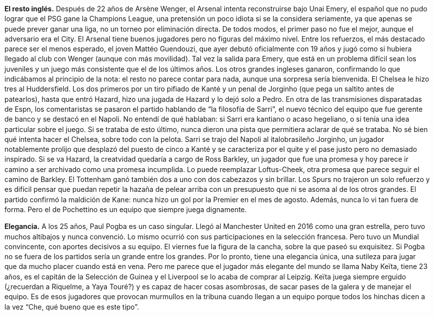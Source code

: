 **El
resto inglés.** Después
de 22 años de Arsène Wenger, el Arsenal intenta reconstruirse bajo
Unai Emery, el español que no pudo lograr que el PSG gane la
Champions League, una pretensión un poco idiota si se la considera
seriamente, ya que apenas se puede prever ganar una liga, no un
torneo por eliminación directa. De todos modos, el primer paso no
fue el mejor, aunque el adversario era el City. El Arsenal tiene
buenos jugadores pero no figuras del máximo nivel. Entre los
refuerzos, el más destacado parece ser el menos esperado, el joven
Mattéo Guendouzi, que ayer debutó oficialmente con 19 años y jugó
como si hubiera llegado al club con Wenger (aunque con más
movilidad). Tal vez la salida para Emery, que está en un problema
difícil sean los juveniles y un juego más consistente que el de los
últimos años. Los otros grandes ingleses ganaron, confirmando lo
que indicábamos al principio de la nota: el resto no parece contar
para nada, aunque una sorpresa sería bienvenida. El Chelsea le hizo
tres al Huddersfield. Los dos primeros por un tiro pifiado de Kanté
y un penal de Jorginho (que pega un saltito antes de patearlos),
hasta que entró Hazard, hizo una jugada de Hazard y lo dejó solo a
Pedro. En otra de las transmisiones disparatadas de Espn, los
comentaristas se pasaron el partido hablando de “la filosofía
de Sarri”, el nuevo técnico del equipo que fue gerente de banco
y se destacó en el Napoli. No entendí de qué hablaban: si Sarri
era kantiano o acaso hegeliano, o si tenía una idea particular sobre
el juego. Si se trataba de esto último, nunca dieron una pista que
permitiera aclarar de qué se trataba. No sé bien qué intenta hacer
el Chelsea, sobre todo con la pelota. Sarri se trajo del Napoli al
italobrasileño Jorginho, un jugador notablemente prolijo que
desplazó del puesto de cinco a Kanté y se caracteriza por el quite
y el pase justo pero no demasiado inspirado. Si se va Hazard, la
creatvidad quedaría a cargo de Ross Barkley, un jugador que fue una
promesa y hoy parece ir camino a ser archivado como una promesa
incumplida. Lo puede reemplazar Loftus-Cheek, otra promesa que parece
seguir el camino de Barkley. El Tottenham ganó también dos a uno
con dos cabezazos y sin brillar. Los Spurs no trajeron un solo
refuerzo y es difícil pensar que puedan repetir la hazaña de pelear
arriba con un presupuesto que ni se asoma al de los otros grandes. El
partido confirmó la maldición de Kane: nunca hizo un gol por la
Premier en el mes de agosto. Además, nunca lo vi tan fuera de forma.
Pero el de Pochettino es un equipo que siempre juega dignamente. 


**Elegancia.** A
los 25 años, Paul Pogba es un caso singular. Llegó al Manchester
United en 2016 como una gran estrella, pero tuvo muchos altibajos y
nunca convenció. Lo mismo ocurrió con sus participaciones en la
selección francesa. Pero tuvo un Mundial convincente, con aportes
decisivos a su equipo. El viernes fue la figura de la cancha, sobre
la que paseó su exquisitez. Si Pogba no se fuera de los partidos
sería un grande entre los grandes. Por lo pronto, tiene una
elegancia única, una sutileza para jugar que da mucho placer cuando
está en vena. Pero me parece que el jugador más elegante del mundo
se llama Naby Keïta, tiene 23 años, es el capitán de la Selección
de Guinea y el Liverpool se lo acaba de comprar al Leipzig. Keïta
juega siempre erguido (¿recuerdan a Riquelme, a Yaya Touré?) y es
capaz de hacer cosas asombrosas, de sacar pases de la galera y de
manejar el equipo. Es de esos jugadores que provocan murmullos en la
tribuna cuando llegan a un equipo porque todos los hinchas dicen a la
vez “Che, qué bueno que es este tipo”. 

